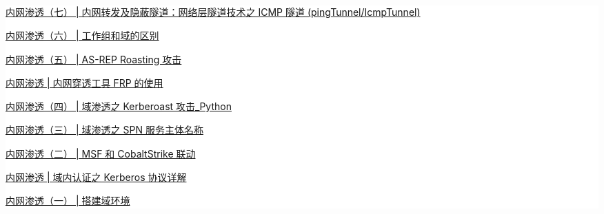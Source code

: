 [内网渗透（七） | 内网转发及隐蔽隧道：网络层隧道技术之 ICMP 隧道 (pingTunnel/IcmpTunnel)](http://mp.weixin.qq.com/s?__biz=MzU2MTQwMzMxNA==&mid=2247489736&idx=2&sn=0cb551ee520860878c2c33108033c00c&chksm=fc781c15cb0f9503f672aa0bd18cb13fef4c60124ba5978ab947c34272b2d8a28c584a99219d&scene=21#wechat_redirect)  

[内网渗透（六） | 工作组和域的区别](http://mp.weixin.qq.com/s?__biz=MzU2MTQwMzMxNA==&mid=2247489205&idx=1&sn=24f9a2e0e6b92a167f3082bb6e09c734&chksm=fc781268cb0f9b7e3c11d19a9fb41567124055eb0e8dd526cbbaf1e9393ff707f9fa9d10c32b&scene=21#wechat_redirect)  

[内网渗透（五） | AS-REP Roasting 攻击](http://mp.weixin.qq.com/s?__biz=MzU2MTQwMzMxNA==&mid=2247489128&idx=1&sn=dac676323e81307e18dd7f6c8998bde7&chksm=fc7812b5cb0f9ba3a63c447468b7e1bdf3250ed0a6217b07a22819c816a8da1fdf16c164fce2&scene=21#wechat_redirect)

[内网渗透 | 内网穿透工具 FRP 的使用](http://mp.weixin.qq.com/s?__biz=MzU2MTQwMzMxNA==&mid=2247489057&idx=3&sn=f81ef113f1f136c2289c8bca24c5deb1&chksm=fc7812fccb0f9beaa65e5e9cf40cf9797d207627ae30cb8c7d42d8c12a2cb0765700860dab84&scene=21#wechat_redirect)  

[内网渗透（四） | 域渗透之 Kerberoast 攻击_Python](http://mp.weixin.qq.com/s?__biz=MzU2MTQwMzMxNA==&mid=2247488972&idx=1&sn=87a6d987de72a03a2710f162170cd3a0&chksm=fc781111cb0f98070f74377f8348c529699a5eea8497fd40d254cf37a1f54f96632da6a96d83&scene=21#wechat_redirect)  

[内网渗透（三） | 域渗透之 SPN 服务主体名称](http://mp.weixin.qq.com/s?__biz=MzU2MTQwMzMxNA==&mid=2247488936&idx=1&sn=82c127c8ad6d3e36f1a977e5ba122228&chksm=fc781175cb0f986392b4c78112dcd01bf5c71e7d6bdc292f0d8a556cc27e6bd8ebc54278165d&scene=21#wechat_redirect)  

[内网渗透（二） | MSF 和 CobaltStrike 联动](http://mp.weixin.qq.com/s?__biz=MzU2MTQwMzMxNA==&mid=2247488905&idx=2&sn=6e15c9c5dd126a607e7a90100b6148d6&chksm=fc781154cb0f98421e25a36ddbb222f3378edcda5d23f329a69a253a9240f1de502a00ee983b&scene=21#wechat_redirect)  

[内网渗透 | 域内认证之 Kerberos 协议详解](http://mp.weixin.qq.com/s?__biz=MzU2MTQwMzMxNA==&mid=2247488900&idx=3&sn=dc2689efec7757f7b432e1fb38b599d4&chksm=fc781159cb0f984f1a44668d9e77d373e4b3bfa25e5fcb1512251e699d17d2b0da55348a2210&scene=21#wechat_redirect)  

[内网渗透（一） | 搭建域环境](http://mp.weixin.qq.com/s?__biz=MzU2MTQwMzMxNA==&mid=2247488866&idx=2&sn=89f9ca5dec033f01e07d85352eec7387&chksm=fc7811bfcb0f98a9c2e5a73444678020b173364c402f770076580556a053f7a63af51acf3adc&scene=21#wechat_redirect)